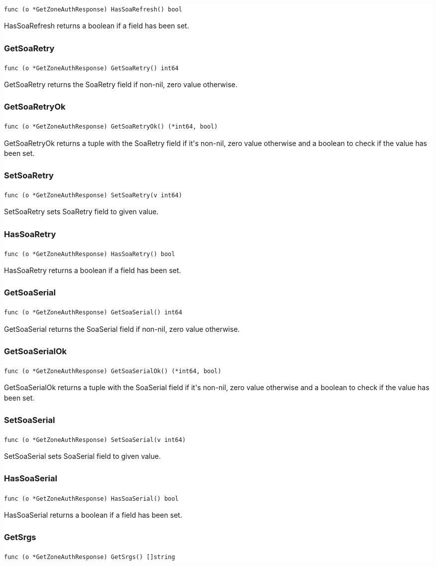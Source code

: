 `func (o *GetZoneAuthResponse) HasSoaRefresh() bool`

HasSoaRefresh returns a boolean if a field has been set.

### GetSoaRetry

`func (o *GetZoneAuthResponse) GetSoaRetry() int64`

GetSoaRetry returns the SoaRetry field if non-nil, zero value otherwise.

### GetSoaRetryOk

`func (o *GetZoneAuthResponse) GetSoaRetryOk() (*int64, bool)`

GetSoaRetryOk returns a tuple with the SoaRetry field if it's non-nil, zero value otherwise
and a boolean to check if the value has been set.

### SetSoaRetry

`func (o *GetZoneAuthResponse) SetSoaRetry(v int64)`

SetSoaRetry sets SoaRetry field to given value.

### HasSoaRetry

`func (o *GetZoneAuthResponse) HasSoaRetry() bool`

HasSoaRetry returns a boolean if a field has been set.

### GetSoaSerial

`func (o *GetZoneAuthResponse) GetSoaSerial() int64`

GetSoaSerial returns the SoaSerial field if non-nil, zero value otherwise.

### GetSoaSerialOk

`func (o *GetZoneAuthResponse) GetSoaSerialOk() (*int64, bool)`

GetSoaSerialOk returns a tuple with the SoaSerial field if it's non-nil, zero value otherwise
and a boolean to check if the value has been set.

### SetSoaSerial

`func (o *GetZoneAuthResponse) SetSoaSerial(v int64)`

SetSoaSerial sets SoaSerial field to given value.

### HasSoaSerial

`func (o *GetZoneAuthResponse) HasSoaSerial() bool`

HasSoaSerial returns a boolean if a field has been set.

### GetSrgs

`func (o *GetZoneAuthResponse) GetSrgs() []string`
